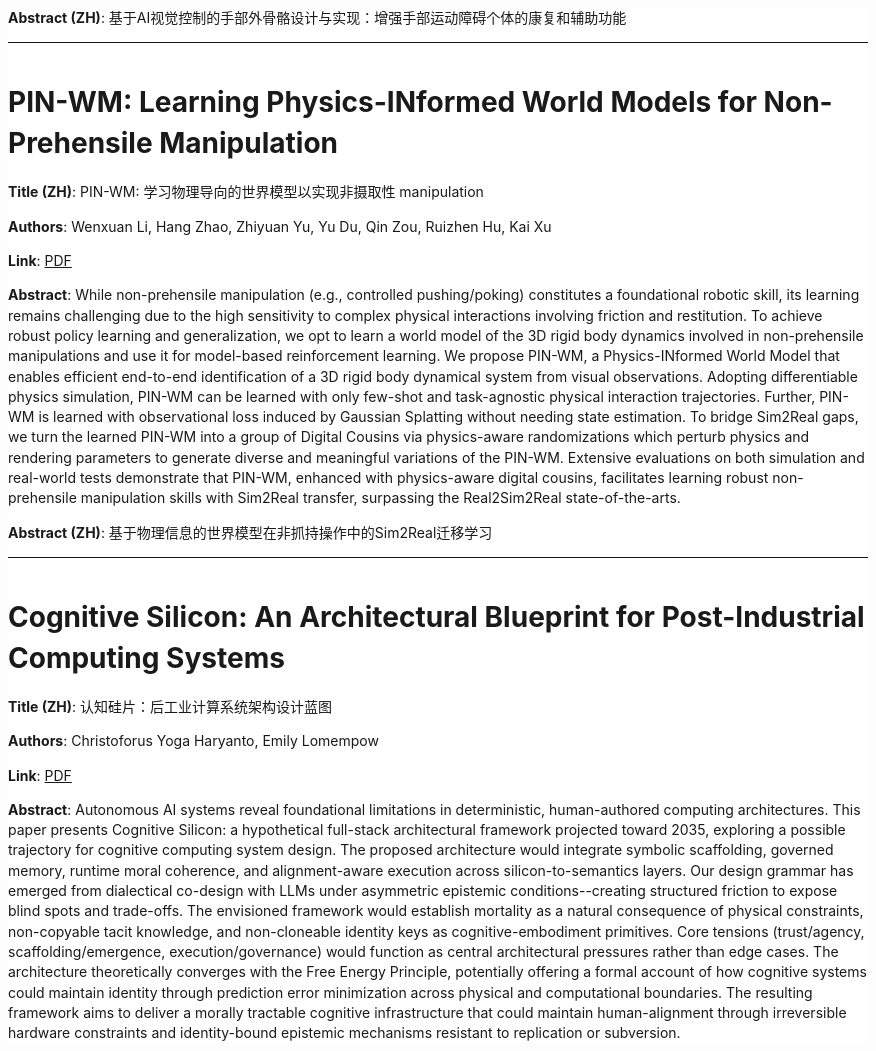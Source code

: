**Abstract (ZH)**: 基于AI视觉控制的手部外骨骼设计与实现：增强手部运动障碍个体的康复和辅助功能 

---
# PIN-WM: Learning Physics-INformed World Models for Non-Prehensile Manipulation 

**Title (ZH)**: PIN-WM: 学习物理导向的世界模型以实现非摄取性 manipulation 

**Authors**: Wenxuan Li, Hang Zhao, Zhiyuan Yu, Yu Du, Qin Zou, Ruizhen Hu, Kai Xu  

**Link**: [PDF](https://arxiv.org/pdf/2504.16693)  

**Abstract**: While non-prehensile manipulation (e.g., controlled pushing/poking) constitutes a foundational robotic skill, its learning remains challenging due to the high sensitivity to complex physical interactions involving friction and restitution. To achieve robust policy learning and generalization, we opt to learn a world model of the 3D rigid body dynamics involved in non-prehensile manipulations and use it for model-based reinforcement learning. We propose PIN-WM, a Physics-INformed World Model that enables efficient end-to-end identification of a 3D rigid body dynamical system from visual observations. Adopting differentiable physics simulation, PIN-WM can be learned with only few-shot and task-agnostic physical interaction trajectories. Further, PIN-WM is learned with observational loss induced by Gaussian Splatting without needing state estimation. To bridge Sim2Real gaps, we turn the learned PIN-WM into a group of Digital Cousins via physics-aware randomizations which perturb physics and rendering parameters to generate diverse and meaningful variations of the PIN-WM. Extensive evaluations on both simulation and real-world tests demonstrate that PIN-WM, enhanced with physics-aware digital cousins, facilitates learning robust non-prehensile manipulation skills with Sim2Real transfer, surpassing the Real2Sim2Real state-of-the-arts. 

**Abstract (ZH)**: 基于物理信息的世界模型在非抓持操作中的Sim2Real迁移学习 

---
# Cognitive Silicon: An Architectural Blueprint for Post-Industrial Computing Systems 

**Title (ZH)**: 认知硅片：后工业计算系统架构设计蓝图 

**Authors**: Christoforus Yoga Haryanto, Emily Lomempow  

**Link**: [PDF](https://arxiv.org/pdf/2504.16622)  

**Abstract**: Autonomous AI systems reveal foundational limitations in deterministic, human-authored computing architectures. This paper presents Cognitive Silicon: a hypothetical full-stack architectural framework projected toward 2035, exploring a possible trajectory for cognitive computing system design. The proposed architecture would integrate symbolic scaffolding, governed memory, runtime moral coherence, and alignment-aware execution across silicon-to-semantics layers. Our design grammar has emerged from dialectical co-design with LLMs under asymmetric epistemic conditions--creating structured friction to expose blind spots and trade-offs. The envisioned framework would establish mortality as a natural consequence of physical constraints, non-copyable tacit knowledge, and non-cloneable identity keys as cognitive-embodiment primitives. Core tensions (trust/agency, scaffolding/emergence, execution/governance) would function as central architectural pressures rather than edge cases. The architecture theoretically converges with the Free Energy Principle, potentially offering a formal account of how cognitive systems could maintain identity through prediction error minimization across physical and computational boundaries. The resulting framework aims to deliver a morally tractable cognitive infrastructure that could maintain human-alignment through irreversible hardware constraints and identity-bound epistemic mechanisms resistant to replication or subversion. 
